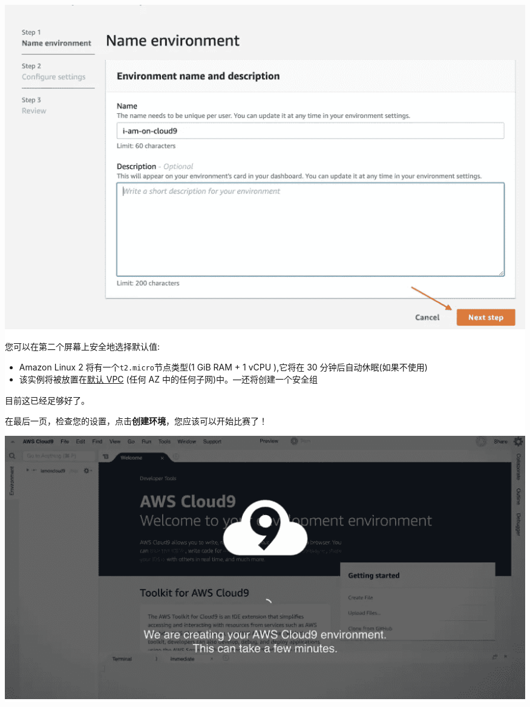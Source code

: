 ![](img/fde7908b2e7eee6eaf5d80709343742f.png)

您可以在第二个屏幕上安全地选择默认值:

*   Amazon Linux 2 将有一个`t2.micro`节点类型(1 GiB RAM + 1 vCPU ),它将在 30 分钟后自动休眠(如果不使用)
*   该实例将被放置在[默认 VPC](https://docs.aws.amazon.com/vpc/latest/userguide/default-vpc.html) (任何 AZ 中的任何子网)中。—还将创建一个安全组

目前这已经足够好了。

在最后一页，检查您的设置，点击**创建环境**，您应该可以开始比赛了！

![](img/755746275e1c3904e859614849793f23.png)
